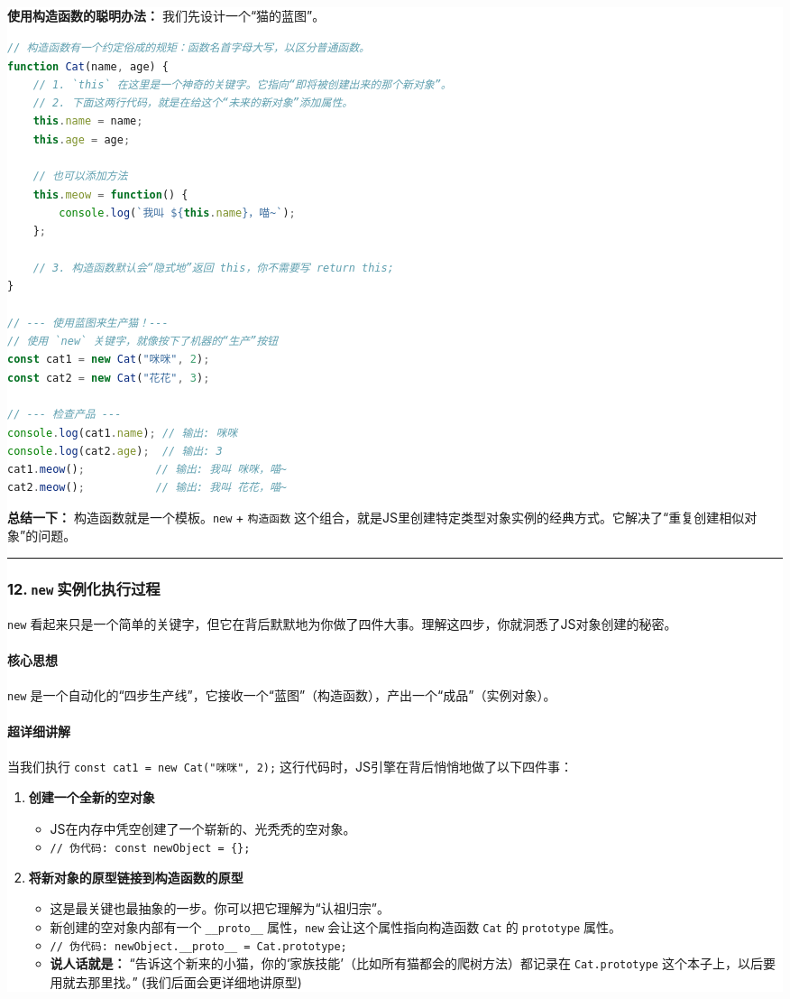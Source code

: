**使用构造函数的聪明办法：**
我们先设计一个“猫的蓝图”。

```javascript
// 构造函数有一个约定俗成的规矩：函数名首字母大写，以区分普通函数。
function Cat(name, age) {
    // 1. `this` 在这里是一个神奇的关键字。它指向“即将被创建出来的那个新对象”。
    // 2. 下面这两行代码，就是在给这个“未来的新对象”添加属性。
    this.name = name;
    this.age = age;

    // 也可以添加方法
    this.meow = function() {
        console.log(`我叫 ${this.name}，喵~`);
    };

    // 3. 构造函数默认会“隐式地”返回 this，你不需要写 return this;
}

// --- 使用蓝图来生产猫！---
// 使用 `new` 关键字，就像按下了机器的“生产”按钮
const cat1 = new Cat("咪咪", 2);
const cat2 = new Cat("花花", 3);

// --- 检查产品 ---
console.log(cat1.name); // 输出: 咪咪
console.log(cat2.age);  // 输出: 3
cat1.meow();           // 输出: 我叫 咪咪，喵~
cat2.meow();           // 输出: 我叫 花花，喵~
```

**总结一下：**
构造函数就是一个模板。`new` + `构造函数` 这个组合，就是JS里创建特定类型对象实例的经典方式。它解决了“重复创建相似对象”的问题。

---

### 12. `new` 实例化执行过程

`new` 看起来只是一个简单的关键字，但它在背后默默地为你做了四件大事。理解这四步，你就洞悉了JS对象创建的秘密。

#### 核心思想

`new` 是一个自动化的“四步生产线”，它接收一个“蓝图”（构造函数），产出一个“成品”（实例对象）。

#### 超详细讲解

当我们执行 `const cat1 = new Cat("咪咪", 2);` 这行代码时，JS引擎在背后悄悄地做了以下四件事：

1. **创建一个全新的空对象**
   
   * JS在内存中凭空创建了一个崭新的、光秃秃的空对象。
   * `// 伪代码: const newObject = {};`

2. **将新对象的原型链接到构造函数的原型**
   
   * 这是最关键也最抽象的一步。你可以把它理解为“认祖归宗”。
   * 新创建的空对象内部有一个 `__proto__` 属性，`new` 会让这个属性指向构造函数 `Cat` 的 `prototype` 属性。
   * `// 伪代码: newObject.__proto__ = Cat.prototype;`
   * **说人话就是：** “告诉这个新来的小猫，你的‘家族技能’（比如所有猫都会的爬树方法）都记录在 `Cat.prototype` 这个本子上，以后要用就去那里找。” (我们后面会更详细地讲原型)
